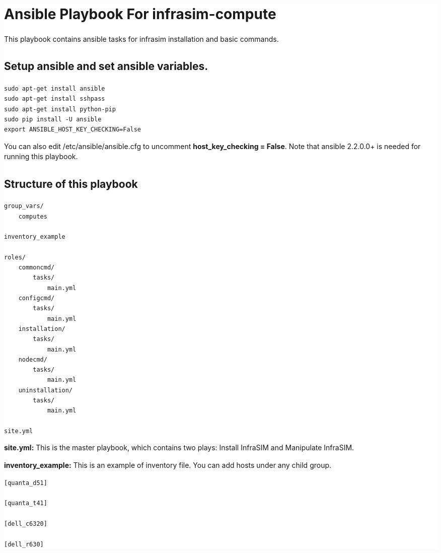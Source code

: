 # Ansible Playbook For infrasim-compute

This playbook contains ansible tasks for infrasim installation and basic commands.

## Setup ansible and set ansible variables.

	sudo apt-get install ansible
    sudo apt-get install sshpass
    sudo apt-get install python-pip
    sudo pip install -U ansible
    export ANSIBLE_HOST_KEY_CHECKING=False

You can also edit /etc/ansible/ansible.cfg to uncomment **host_key_checking = False**.
Note that ansible 2.2.0.0+ is needed for running this playbook.

## Structure of this playbook

    group_vars/
        computes

    inventory_example

    roles/
        commoncmd/
            tasks/
                main.yml
        configcmd/
            tasks/
                main.yml
        installation/
            tasks/
                main.yml
        nodecmd/
            tasks/
                main.yml
        uninstallation/
            tasks/
                main.yml
    
    site.yml

**site.yml:** This is the master playbook, which contains two plays: Install InfraSIM and Manipulate InfraSIM.

**inventory_example:** This is an example of inventory file. You can add hosts under any child group.

	[quanta_d51]

	[quanta_t41]

	[dell_c6320]

	[dell_r630]
